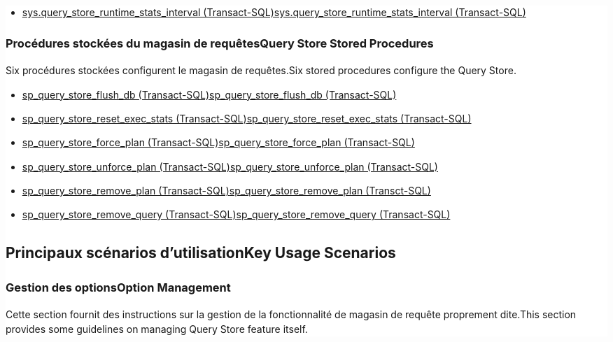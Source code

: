 -   [<span data-ttu-id="50a75-179">sys.query_store_runtime_stats_interval &#40;Transact-SQL&#41;</span><span class="sxs-lookup"><span data-stu-id="50a75-179">sys.query_store_runtime_stats_interval &#40;Transact-SQL&#41;</span></span>](/sql/relational-databases/system-catalog-views/sys-query-store-runtime-stats-interval-transact-sql)

### <a name="query-store-stored-procedures"></a><span data-ttu-id="50a75-180">Procédures stockées du magasin de requêtes</span><span class="sxs-lookup"><span data-stu-id="50a75-180">Query Store Stored Procedures</span></span>
 <span data-ttu-id="50a75-181">Six procédures stockées configurent le magasin de requêtes.</span><span class="sxs-lookup"><span data-stu-id="50a75-181">Six stored procedures configure the Query Store.</span></span>

-   [<span data-ttu-id="50a75-182">sp_query_store_flush_db &#40;Transact-SQL&#41;</span><span class="sxs-lookup"><span data-stu-id="50a75-182">sp_query_store_flush_db &#40;Transact-SQL&#41;</span></span>](/sql/relational-databases/system-stored-procedures/sp-query-store-flush-db-transact-sql)

-   [<span data-ttu-id="50a75-183">sp_query_store_reset_exec_stats &#40;Transact-SQL&#41;</span><span class="sxs-lookup"><span data-stu-id="50a75-183">sp_query_store_reset_exec_stats &#40;Transact-SQL&#41;</span></span>](/sql/relational-databases/system-stored-procedures/sp-query-store-reset-exec-stats-transact-sql)

-   [<span data-ttu-id="50a75-184">sp_query_store_force_plan &#40;Transact-SQL&#41;</span><span class="sxs-lookup"><span data-stu-id="50a75-184">sp_query_store_force_plan &#40;Transact-SQL&#41;</span></span>](/sql/relational-databases/system-stored-procedures/sp-query-store-force-plan-transact-sql)

-   [<span data-ttu-id="50a75-185">sp_query_store_unforce_plan &#40;Transact-SQL&#41;</span><span class="sxs-lookup"><span data-stu-id="50a75-185">sp_query_store_unforce_plan &#40;Transact-SQL&#41;</span></span>](/sql/relational-databases/system-stored-procedures/sp-query-store-unforce-plan-transact-sql)

-   [<span data-ttu-id="50a75-186">sp_query_store_remove_plan &#40;Transact-SQL&#41;</span><span class="sxs-lookup"><span data-stu-id="50a75-186">sp_query_store_remove_plan &#40;Transct-SQL&#41;</span></span>](/sql/relational-databases/system-stored-procedures/sp-query-store-remove-plan-transct-sql)

-   [<span data-ttu-id="50a75-187">sp_query_store_remove_query &#40;Transact-SQL&#41;</span><span class="sxs-lookup"><span data-stu-id="50a75-187">sp_query_store_remove_query &#40;Transact-SQL&#41;</span></span>](/sql/relational-databases/system-stored-procedures/sp-query-store-remove-query-transact-sql)



##  <a name="key-usage-scenarios"></a><a name="Scenarios"></a> <span data-ttu-id="50a75-188">Principaux scénarios d’utilisation</span><span class="sxs-lookup"><span data-stu-id="50a75-188">Key Usage Scenarios</span></span>

###  <a name="option-management"></a><a name="OptionMgmt"></a> <span data-ttu-id="50a75-189">Gestion des options</span><span class="sxs-lookup"><span data-stu-id="50a75-189">Option Management</span></span>
 <span data-ttu-id="50a75-190">Cette section fournit des instructions sur la gestion de la fonctionnalité de magasin de requête proprement dite.</span><span class="sxs-lookup"><span data-stu-id="50a75-190">This section provides some guidelines on managing Query Store feature itself.</span></span>
